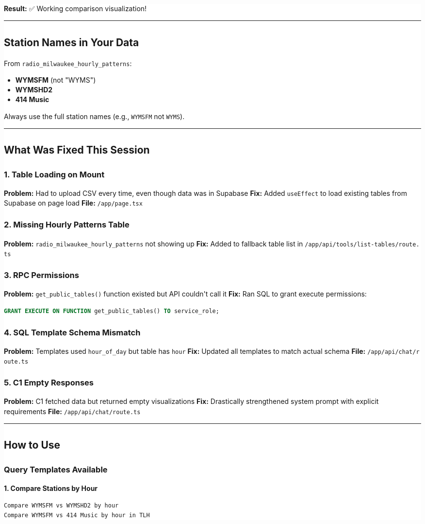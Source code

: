 **Result:** ✅ Working comparison visualization!

---

## Station Names in Your Data

From `radio_milwaukee_hourly_patterns`:
- **WYMSFM** (not "WYMS")
- **WYMSHD2**
- **414 Music**

Always use the full station names (e.g., `WYMSFM` not `WYMS`).

---

## What Was Fixed This Session

### 1. Table Loading on Mount
**Problem:** Had to upload CSV every time, even though data was in Supabase
**Fix:** Added `useEffect` to load existing tables from Supabase on page load
**File:** `/app/page.tsx`

### 2. Missing Hourly Patterns Table
**Problem:** `radio_milwaukee_hourly_patterns` not showing up
**Fix:** Added to fallback table list in `/app/api/tools/list-tables/route.ts`

### 3. RPC Permissions
**Problem:** `get_public_tables()` function existed but API couldn't call it
**Fix:** Ran SQL to grant execute permissions:
```sql
GRANT EXECUTE ON FUNCTION get_public_tables() TO service_role;
```

### 4. SQL Template Schema Mismatch
**Problem:** Templates used `hour_of_day` but table has `hour`
**Fix:** Updated all templates to match actual schema
**File:** `/app/api/chat/route.ts`

### 5. C1 Empty Responses
**Problem:** C1 fetched data but returned empty visualizations
**Fix:** Drastically strengthened system prompt with explicit requirements
**File:** `/app/api/chat/route.ts`

---

## How to Use

### Query Templates Available

**1. Compare Stations by Hour**
```
Compare WYMSFM vs WYMSHD2 by hour
Compare WYMSFM vs 414 Music by hour in TLH
```
